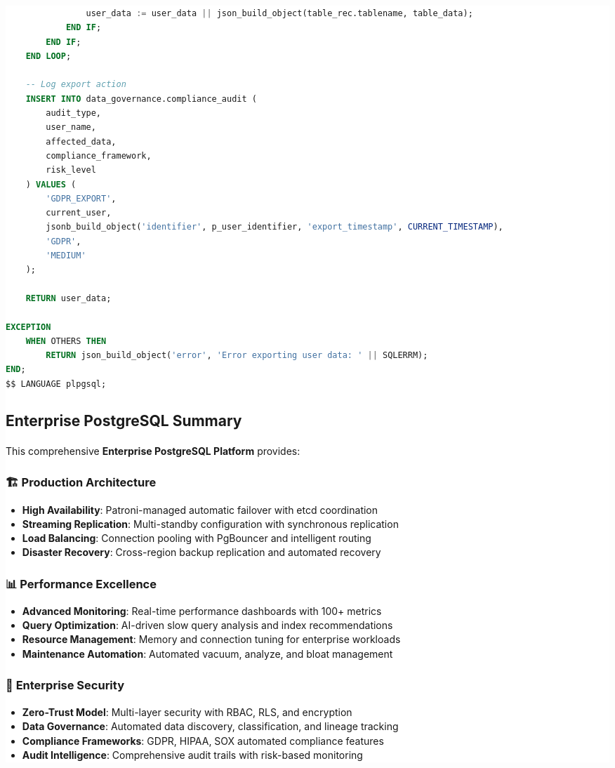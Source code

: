 ```sql
                user_data := user_data || json_build_object(table_rec.tablename, table_data);
            END IF;
        END IF;
    END LOOP;

    -- Log export action
    INSERT INTO data_governance.compliance_audit (
        audit_type,
        user_name,
        affected_data,
        compliance_framework,
        risk_level
    ) VALUES (
        'GDPR_EXPORT',
        current_user,
        jsonb_build_object('identifier', p_user_identifier, 'export_timestamp', CURRENT_TIMESTAMP),
        'GDPR',
        'MEDIUM'
    );

    RETURN user_data;

EXCEPTION
    WHEN OTHERS THEN
        RETURN json_build_object('error', 'Error exporting user data: ' || SQLERRM);
END;
$$ LANGUAGE plpgsql;
```

## Enterprise PostgreSQL Summary

This comprehensive **Enterprise PostgreSQL Platform** provides:

### 🏗️ **Production Architecture**

- **High Availability**: Patroni-managed automatic failover with etcd coordination
- **Streaming Replication**: Multi-standby configuration with synchronous replication
- **Load Balancing**: Connection pooling with PgBouncer and intelligent routing
- **Disaster Recovery**: Cross-region backup replication and automated recovery

### 📊 **Performance Excellence**

- **Advanced Monitoring**: Real-time performance dashboards with 100+ metrics
- **Query Optimization**: AI-driven slow query analysis and index recommendations
- **Resource Management**: Memory and connection tuning for enterprise workloads
- **Maintenance Automation**: Automated vacuum, analyze, and bloat management

### 🔐 **Enterprise Security**

- **Zero-Trust Model**: Multi-layer security with RBAC, RLS, and encryption
- **Data Governance**: Automated data discovery, classification, and lineage tracking
- **Compliance Frameworks**: GDPR, HIPAA, SOX automated compliance features
- **Audit Intelligence**: Comprehensive audit trails with risk-based monitoring
